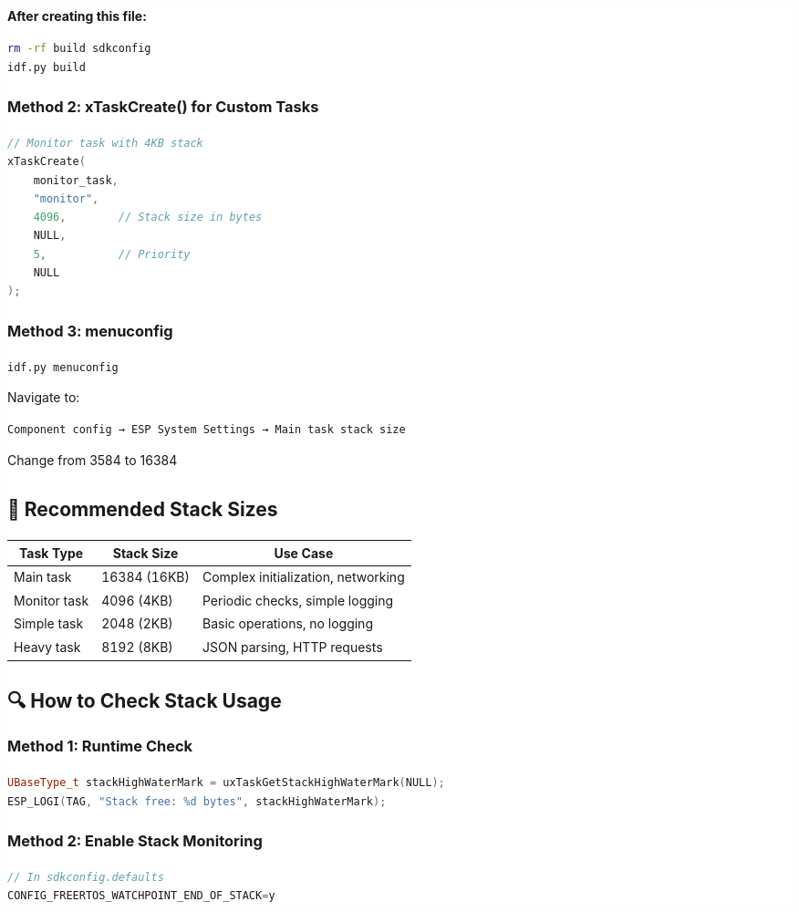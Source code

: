 **After creating this file:**
```bash
rm -rf build sdkconfig
idf.py build
```

### Method 2: xTaskCreate() for Custom Tasks

```cpp
// Monitor task with 4KB stack
xTaskCreate(
    monitor_task,
    "monitor",
    4096,        // Stack size in bytes
    NULL,
    5,           // Priority
    NULL
);
```

### Method 3: menuconfig

```bash
idf.py menuconfig
```

Navigate to:
```
Component config → ESP System Settings → Main task stack size
```

Change from 3584 to 16384

## 📏 Recommended Stack Sizes

| Task Type | Stack Size | Use Case |
|-----------|-----------|----------|
| Main task | 16384 (16KB) | Complex initialization, networking |
| Monitor task | 4096 (4KB) | Periodic checks, simple logging |
| Simple task | 2048 (2KB) | Basic operations, no logging |
| Heavy task | 8192 (8KB) | JSON parsing, HTTP requests |

## 🔍 How to Check Stack Usage

### Method 1: Runtime Check
```cpp
UBaseType_t stackHighWaterMark = uxTaskGetStackHighWaterMark(NULL);
ESP_LOGI(TAG, "Stack free: %d bytes", stackHighWaterMark);
```

### Method 2: Enable Stack Monitoring
```cpp
// In sdkconfig.defaults
CONFIG_FREERTOS_WATCHPOINT_END_OF_STACK=y
```
